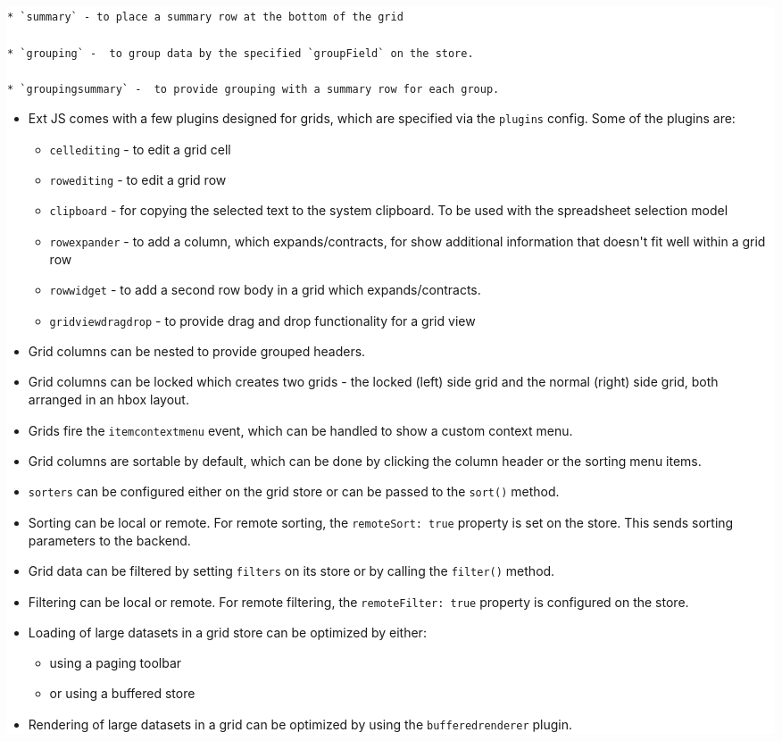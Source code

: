 	* `summary` - to place a summary row at the bottom of the grid
	
	* `grouping` -  to group data by the specified `groupField` on the store.
	
	* `groupingsummary` -  to provide grouping with a summary row for each group.

* Ext JS comes with a few plugins designed for grids, which are specified via the `plugins` config. Some of the plugins are:

	* `cellediting` - to edit a grid cell
	
	* `rowediting` -  to edit a grid row
	
	* `clipboard` - for copying the selected text to the system clipboard. To be used with the spreadsheet selection model
	
	* `rowexpander` - to add a column, which expands/contracts, for show additional information that doesn't fit well within a grid row
	
	* `rowwidget` - to add a second row body in a grid which expands/contracts.
	
	* `gridviewdragdrop` - to provide drag and drop functionality for a grid view
	
* Grid columns can be nested to provide grouped headers. 

* Grid columns can be locked which creates two grids - the locked (left) side grid and the normal (right) side grid, both arranged in an hbox layout.

* Grids fire the `itemcontextmenu` event, which can be handled to show a custom context menu.

* Grid columns are sortable by default, which can be done by clicking the column header or the sorting menu items. 

* `sorters` can be configured either on the grid store or can be passed to the `sort()` method.

* Sorting can be local or remote. For remote sorting, the `remoteSort: true` property is set on the store. This sends sorting parameters to the backend.

* Grid data can be filtered by setting `filters` on its store or by calling the `filter()` method.  

* Filtering can be local or remote. For remote filtering, the `remoteFilter: true` property is configured on the store.

* Loading of large datasets in a grid store can be optimized by either:
	
	* using a paging toolbar
	
	* or using a buffered store 
	
* Rendering of large datasets in a grid can be optimized by using the `bufferedrenderer` plugin.

